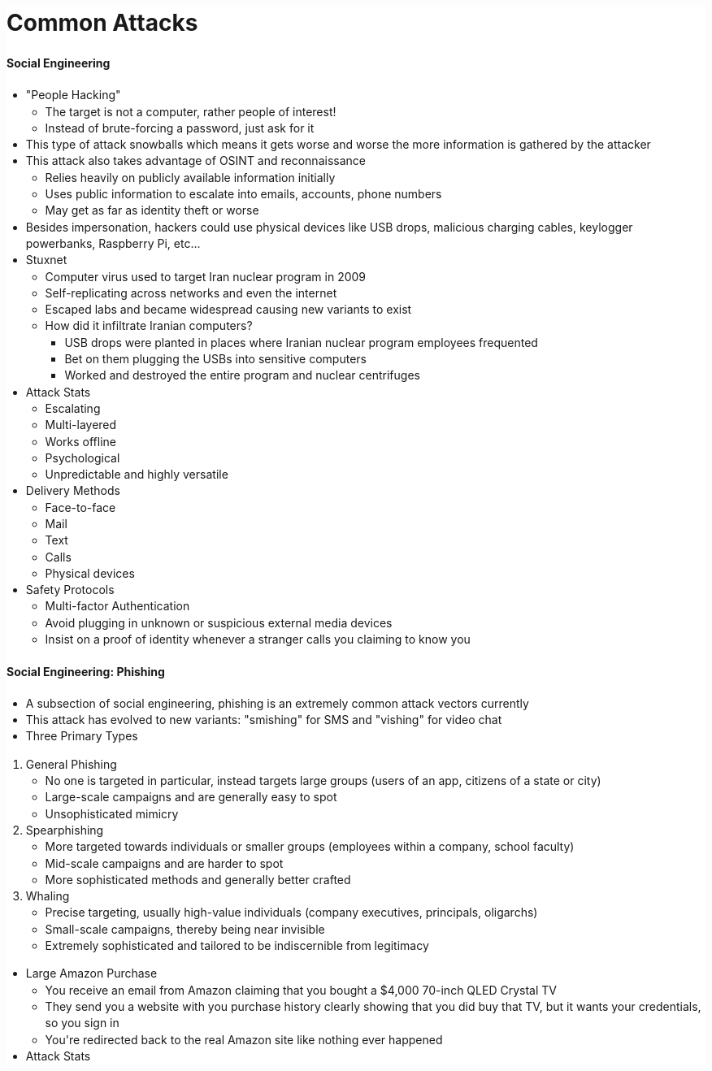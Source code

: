 # Common Attacks

#### Social Engineering
- "People Hacking"
    - The target is not a computer, rather people of interest!
    - Instead of brute-forcing a password, just ask for it
- This type of attack snowballs which means it gets worse and worse the more information is gathered by the attacker
- This attack also takes advantage of OSINT and reconnaissance
    - Relies heavily on publicly available information initially
    - Uses public information to escalate into emails, accounts, phone numbers
    - May get as far as identity theft or worse
- Besides impersonation, hackers could use physical devices like USB drops, malicious charging cables, keylogger powerbanks, Raspberry Pi, etc...
- Stuxnet
    - Computer virus used to target Iran nuclear program in 2009
    - Self-replicating across networks and even the internet
    - Escaped labs and became widespread causing new variants to exist
    - How did it infiltrate Iranian computers?
        - USB drops were planted in places where Iranian nuclear program employees frequented
        - Bet on them plugging the USBs into sensitive computers
        - Worked and destroyed the entire program and nuclear centrifuges
- Attack Stats
    - Escalating
    - Multi-layered
    - Works offline
    - Psychological
    - Unpredictable and highly versatile
- Delivery Methods
    - Face-to-face
    - Mail
    - Text
    - Calls
    - Physical devices
- Safety Protocols
    - Multi-factor Authentication
    - Avoid plugging in unknown or suspicious external media devices
    - Insist on a proof of identity whenever a stranger calls you claiming to know you

#### Social Engineering: Phishing
- A subsection of social engineering, phishing is an extremely common attack vectors currently
- This attack has evolved to new variants: "smishing" for SMS and "vishing" for video chat
- Three Primary Types
1. General Phishing
    - No one is targeted in particular, instead targets large groups (users of an app, citizens of a state or city)
    - Large-scale campaigns and are generally easy to spot
    - Unsophisticated mimicry
2. Spearphishing
    - More targeted towards individuals or smaller groups (employees within a company, school faculty)
    - Mid-scale campaigns and are harder to spot
    - More sophisticated methods and generally better crafted
3. Whaling
    - Precise targeting, usually high-value individuals (company executives, principals, oligarchs)
    - Small-scale campaigns, thereby being near invisible
    - Extremely sophisticated and tailored to be indiscernible from legitimacy
- Large Amazon Purchase
    - You receive an email from Amazon claiming that you bought a $4,000 70-inch QLED Crystal TV
    - They send you a website with you purchase history clearly showing that you did buy that TV, but it wants your credentials, so you sign in
    - You're redirected back to the real Amazon site like nothing ever happened
- Attack Stats